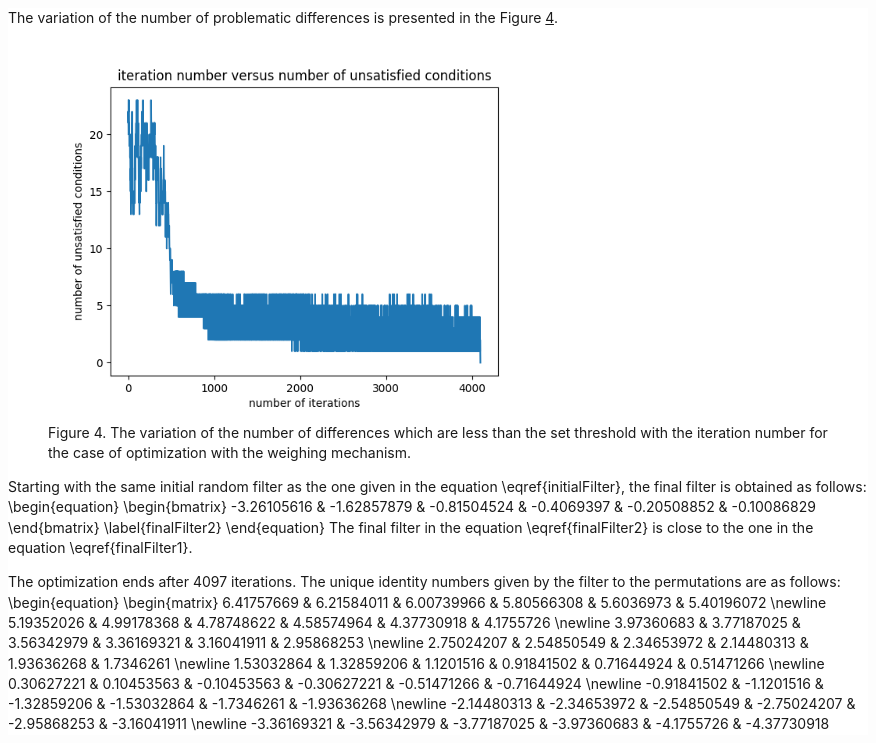 The variation of the number of problematic differences is presented in the Figure 
<a href="#problematicDiffs2">4</a>.

<figure id="problematicDiffs2">
<img src="/assets/oneToOneMappingBetweenAnImageAndAFilter/iterations_vs_unsatisfied_coditions2.png" style="max-width: 500px;">
<figcaption>Figure 4. The variation of the number of differences which are less than the set threshold with the iteration number for the case of optimization with the weighing mechanism.</figcaption>
</figure> 
Starting with the same initial random filter as the one given in the equation 
\eqref{initialFilter}, the final filter is obtained as follows: 
\begin{equation} 
\begin{bmatrix} 
-3.26105616 & -1.62857879 & -0.81504524 & -0.4069397 & -0.20508852 & -0.10086829
\end{bmatrix}
\label{finalFilter2}
\end{equation} 
The final filter in the equation \eqref{finalFilter2} is close to the one in the 
equation \eqref{finalFilter1}. 

The optimization ends after 4097 iterations. The unique identity numbers given 
by the filter to the permutations are as follows: 
\begin{equation} 
\begin{matrix}
6.41757669 & 6.21584011 & 6.00739966 & 5.80566308 & 5.6036973 & 5.40196072 
\newline
5.19352026 & 4.99178368 & 4.78748622 & 4.58574964 & 4.37730918 & 4.1755726 
\newline
3.97360683 & 3.77187025 & 3.56342979 & 3.36169321 & 3.16041911 & 2.95868253 
\newline
2.75024207 & 2.54850549 & 2.34653972 & 2.14480313 & 1.93636268 & 1.7346261 
\newline
1.53032864 & 1.32859206 & 1.1201516 & 0.91841502 & 0.71644924 & 0.51471266 
\newline
0.30627221 & 0.10453563 & -0.10453563 & -0.30627221 & -0.51471266 & -0.71644924 
\newline
-0.91841502 & -1.1201516 & -1.32859206 & -1.53032864 & -1.7346261 & -1.93636268 
\newline
-2.14480313 & -2.34653972 & -2.54850549 & -2.75024207 & -2.95868253 & -3.16041911 
\newline
-3.36169321 & -3.56342979 & -3.77187025 & -3.97360683 & -4.1755726 & -4.37730918 